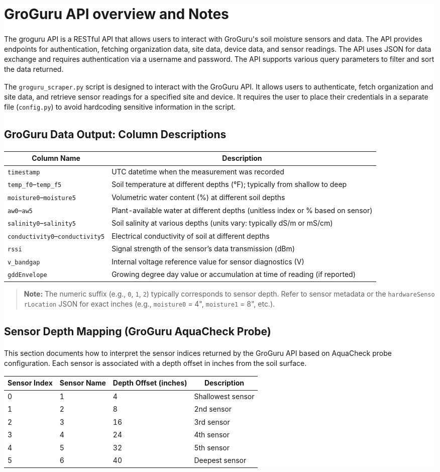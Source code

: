 # GroGuru API overview and Notes
The groguru API is a RESTful API that allows users to interact with GroGuru's soil moisture sensors and data. The API provides endpoints for authentication, fetching organization data, site data, device data, and sensor readings.
The API uses JSON for data exchange and requires authentication via a username and password. The API supports various query parameters to filter and sort the data returned.

The `groguru_scraper.py` script is designed to interact with the GroGuru API. It allows users to authenticate, fetch organization and site data, and retrieve sensor readings for a specified site and device. It requires the user to place their credentials in a separate file (`config.py`) to avoid hardcoding sensitive information in the script.


## GroGuru Data Output: Column Descriptions

| Column Name         | Description                                                                 |
|---------------------|-----------------------------------------------------------------------------|
| `timestamp`         | UTC datetime when the measurement was recorded                              |
| `temp_f0`–`temp_f5` | Soil temperature at different depths (°F); typically from shallow to deep   |
| `moisture0`–`moisture5` | Volumetric water content (%) at different soil depths                    |
| `aw0`–`aw5`          | Plant-available water at different depths (unitless index or % based on sensor) |
| `salinity0`–`salinity5` | Soil salinity at various depths (units vary: typically dS/m or mS/cm)   |
| `conductivity0`–`conductivity5` | Electrical conductivity of soil at different depths              |
| `rssi`              | Signal strength of the sensor’s data transmission (dBm)                     |
| `v_bandgap`         | Internal voltage reference value for sensor diagnostics (V)                 |
| `gddEnvelope`       | Growing degree day value or accumulation at time of reading (if reported)   |

> **Note:** The numeric suffix (e.g., `0`, `1`, `2`) typically corresponds to sensor depth. Refer to sensor metadata or the `hardwareSensorLocation` JSON for exact inches (e.g., `moisture0` = 4", `moisture1` = 8", etc.).


## Sensor Depth Mapping (GroGuru AquaCheck Probe)

This section documents how to interpret the sensor indices returned by the GroGuru API based on AquaCheck probe configuration. Each sensor is associated with a depth offset in inches from the soil surface.


| Sensor Index | Sensor Name  | Depth Offset (inches)  | Description        |
|--------------|--------------|------------------------|--------------------|
| 0            | 1            | 4                      | Shallowest sensor  |
| 1            | 2            | 8                      | 2nd sensor         |
| 2            | 3            | 16                     | 3rd sensor         |
| 3            | 4            | 24                     | 4th sensor         |
| 4            | 5            | 32                     | 5th sensor         |
| 5            | 6            | 40                     | Deepest sensor     |
